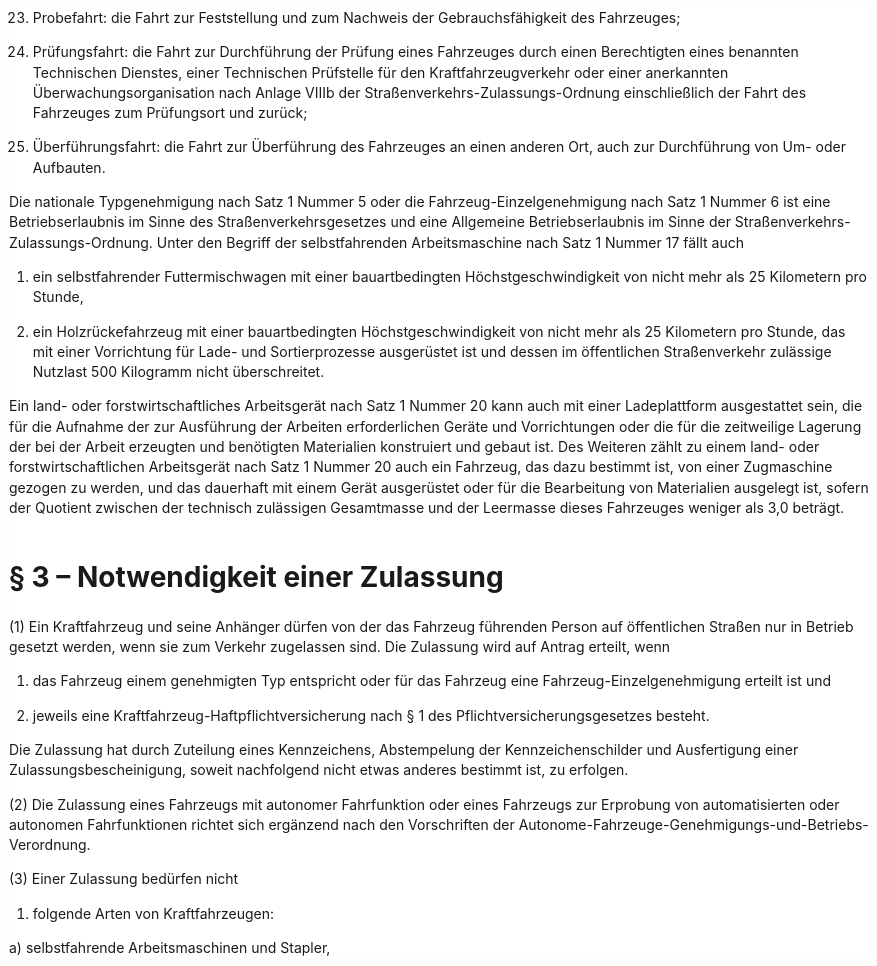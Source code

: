23. Probefahrt: die Fahrt zur Feststellung und zum Nachweis der Gebrauchsfähigkeit des Fahrzeuges;

24. Prüfungsfahrt: die Fahrt zur Durchführung der Prüfung eines Fahrzeuges durch einen Berechtigten eines benannten Technischen Dienstes, einer Technischen Prüfstelle für den Kraftfahrzeugverkehr oder einer anerkannten Überwachungsorganisation nach Anlage VIIIb der Straßenverkehrs-Zulassungs-Ordnung einschließlich der Fahrt des Fahrzeuges zum Prüfungsort und zurück;

25. Überführungsfahrt: die Fahrt zur Überführung des Fahrzeuges an einen anderen Ort, auch zur Durchführung von Um- oder Aufbauten.

Die nationale Typgenehmigung nach Satz 1 Nummer 5 oder die Fahrzeug-Einzelgenehmigung nach Satz 1 Nummer 6 ist eine Betriebserlaubnis im Sinne des Straßenverkehrsgesetzes und eine Allgemeine Betriebserlaubnis im Sinne der Straßenverkehrs-Zulassungs-Ordnung. Unter den Begriff der selbstfahrenden Arbeitsmaschine nach Satz 1 Nummer 17 fällt auch

1. ein selbstfahrender Futtermischwagen mit einer bauartbedingten Höchstgeschwindigkeit von nicht mehr als 25 Kilometern pro Stunde,

2. ein Holzrückefahrzeug mit einer bauartbedingten Höchstgeschwindigkeit von nicht mehr als 25 Kilometern pro Stunde, das mit einer Vorrichtung für Lade- und Sortierprozesse ausgerüstet ist und dessen im öffentlichen Straßenverkehr zulässige Nutzlast 500 Kilogramm nicht überschreitet.

Ein land- oder forstwirtschaftliches Arbeitsgerät nach Satz 1 Nummer 20 kann auch mit einer Ladeplattform ausgestattet sein, die für die Aufnahme der zur Ausführung der Arbeiten erforderlichen Geräte und Vorrichtungen oder die für die zeitweilige Lagerung der bei der Arbeit erzeugten und benötigten Materialien konstruiert und gebaut ist. Des Weiteren zählt zu einem land- oder forstwirtschaftlichen Arbeitsgerät nach Satz 1 Nummer 20 auch ein Fahrzeug, das dazu bestimmt ist, von einer Zugmaschine gezogen zu werden, und das dauerhaft mit einem Gerät ausgerüstet oder für die Bearbeitung von Materialien ausgelegt ist, sofern der Quotient zwischen der technisch zulässigen Gesamtmasse und der Leermasse dieses Fahrzeuges weniger als 3,0 beträgt.

# § 3 – Notwendigkeit einer Zulassung

(1) Ein Kraftfahrzeug und seine Anhänger dürfen von der das Fahrzeug führenden Person auf öffentlichen Straßen nur in Betrieb gesetzt werden, wenn sie zum Verkehr zugelassen sind. Die Zulassung wird auf Antrag erteilt, wenn

1. das Fahrzeug einem genehmigten Typ entspricht oder für das Fahrzeug eine Fahrzeug-Einzelgenehmigung erteilt ist und

2. jeweils eine Kraftfahrzeug-Haftpflichtversicherung nach § 1 des Pflichtversicherungsgesetzes besteht.

Die Zulassung hat durch Zuteilung eines Kennzeichens, Abstempelung der Kennzeichenschilder und Ausfertigung einer Zulassungsbescheinigung, soweit nachfolgend nicht etwas anderes bestimmt ist, zu erfolgen.

(2) Die Zulassung eines Fahrzeugs mit autonomer Fahrfunktion oder eines Fahrzeugs zur Erprobung von automatisierten oder autonomen Fahrfunktionen richtet sich ergänzend nach den Vorschriften der Autonome-Fahrzeuge-Genehmigungs-und-Betriebs-Verordnung.

(3) Einer Zulassung bedürfen nicht

1. folgende Arten von Kraftfahrzeugen:

a) selbstfahrende Arbeitsmaschinen und Stapler,
